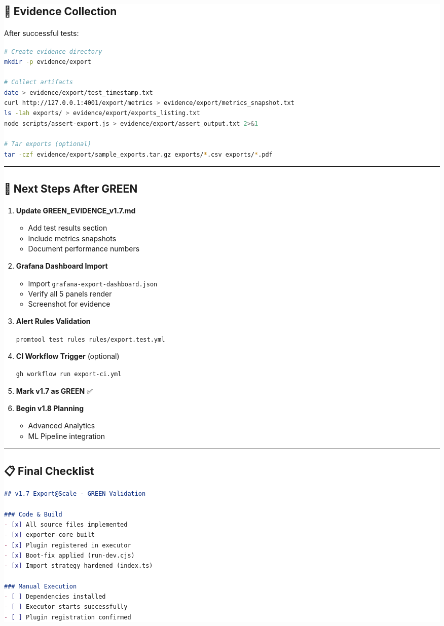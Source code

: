 
## 📄 Evidence Collection

After successful tests:

```bash
# Create evidence directory
mkdir -p evidence/export

# Collect artifacts
date > evidence/export/test_timestamp.txt
curl http://127.0.0.1:4001/export/metrics > evidence/export/metrics_snapshot.txt
ls -lah exports/ > evidence/export/exports_listing.txt
node scripts/assert-export.js > evidence/export/assert_output.txt 2>&1

# Tar exports (optional)
tar -czf evidence/export/sample_exports.tar.gz exports/*.csv exports/*.pdf
```

---

## 🎯 Next Steps After GREEN

1. **Update GREEN_EVIDENCE_v1.7.md**
   - Add test results section
   - Include metrics snapshots
   - Document performance numbers

2. **Grafana Dashboard Import**
   - Import `grafana-export-dashboard.json`
   - Verify all 5 panels render
   - Screenshot for evidence

3. **Alert Rules Validation**
   ```bash
   promtool test rules rules/export.test.yml
   ```

4. **CI Workflow Trigger** (optional)
   ```bash
   gh workflow run export-ci.yml
   ```

5. **Mark v1.7 as GREEN** ✅

6. **Begin v1.8 Planning**
   - Advanced Analytics
   - ML Pipeline integration

---

## 📋 Final Checklist

```markdown
## v1.7 Export@Scale - GREEN Validation

### Code & Build
- [x] All source files implemented
- [x] exporter-core built
- [x] Plugin registered in executor
- [x] Boot-fix applied (run-dev.cjs)
- [x] Import strategy hardened (index.ts)

### Manual Execution
- [ ] Dependencies installed
- [ ] Executor starts successfully
- [ ] Plugin registration confirmed

```